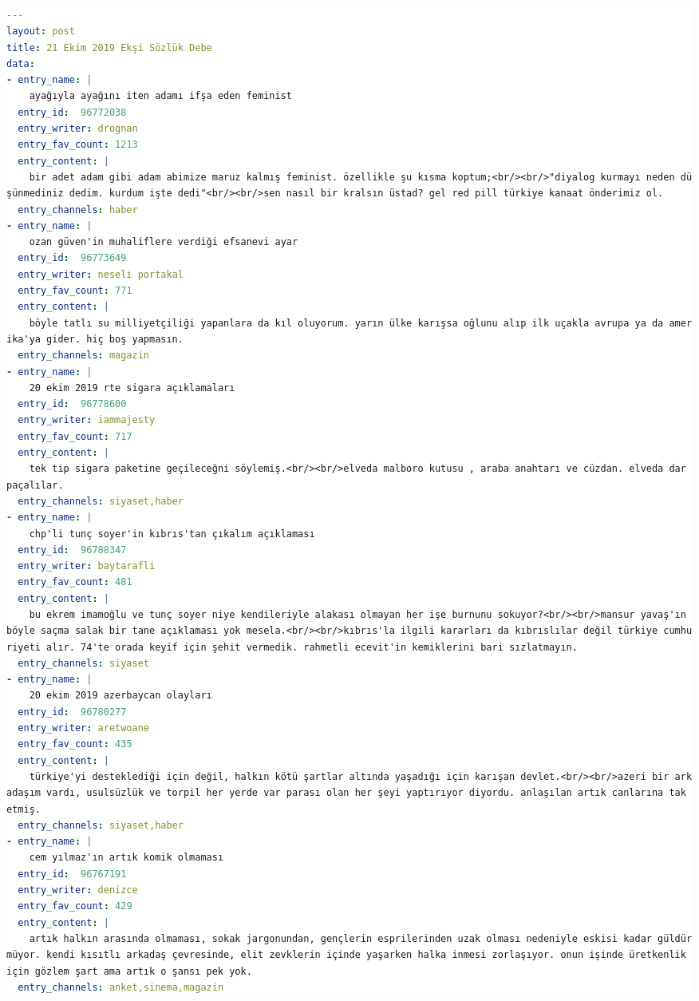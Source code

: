 ```yaml
---
layout: post
title: 21 Ekim 2019 Ekşi Sözlük Debe
data:
- entry_name: |
    ayağıyla ayağını iten adamı ifşa eden feminist
  entry_id:  96772038
  entry_writer: drognan
  entry_fav_count: 1213
  entry_content: |
    bir adet adam gibi adam abimize maruz kalmış feminist. özellikle şu kısma koptum;<br/><br/>"diyalog kurmayı neden düşünmediniz dedim. kurdum işte dedi"<br/><br/>sen nasıl bir kralsın üstad? gel red pill türkiye kanaat önderimiz ol.
  entry_channels: haber
- entry_name: |
    ozan güven'in muhaliflere verdiği efsanevi ayar
  entry_id:  96773649
  entry_writer: neseli portakal
  entry_fav_count: 771
  entry_content: |
    böyle tatlı su milliyetçiliği yapanlara da kıl oluyorum. yarın ülke karışsa oğlunu alıp ilk uçakla avrupa ya da amerika'ya gider. hiç boş yapmasın.
  entry_channels: magazin
- entry_name: |
    20 ekim 2019 rte sigara açıklamaları
  entry_id:  96778600
  entry_writer: iammajesty
  entry_fav_count: 717
  entry_content: |
    tek tip sigara paketine geçileceğni söylemiş.<br/><br/>elveda malboro kutusu , araba anahtarı ve cüzdan. elveda dar paçalılar.
  entry_channels: siyaset,haber
- entry_name: |
    chp'li tunç soyer'in kıbrıs'tan çıkalım açıklaması
  entry_id:  96788347
  entry_writer: baytarafli
  entry_fav_count: 481
  entry_content: |
    bu ekrem imamoğlu ve tunç soyer niye kendileriyle alakası olmayan her işe burnunu sokuyor?<br/><br/>mansur yavaş'ın böyle saçma salak bir tane açıklaması yok mesela.<br/><br/>kıbrıs'la ilgili kararları da kıbrıslılar değil türkiye cumhuriyeti alır. 74'te orada keyif için şehit vermedik. rahmetli ecevit'in kemiklerini bari sızlatmayın.
  entry_channels: siyaset
- entry_name: |
    20 ekim 2019 azerbaycan olayları
  entry_id:  96780277
  entry_writer: aretwoane
  entry_fav_count: 435
  entry_content: |
    türkiye'yi desteklediği için değil, halkın kötü şartlar altında yaşadığı için karışan devlet.<br/><br/>azeri bir arkadaşım vardı, usulsüzlük ve torpil her yerde var parası olan her şeyi yaptırıyor diyordu. anlaşılan artık canlarına tak etmiş.
  entry_channels: siyaset,haber
- entry_name: |
    cem yılmaz'ın artık komik olmaması
  entry_id:  96767191
  entry_writer: denizce
  entry_fav_count: 429
  entry_content: |
    artık halkın arasında olmaması, sokak jargonundan, gençlerin esprilerinden uzak olması nedeniyle eskisi kadar güldürmüyor. kendi kısıtlı arkadaş çevresinde, elit zevklerin içinde yaşarken halka inmesi zorlaşıyor. onun işinde üretkenlik için gözlem şart ama artık o şansı pek yok.
  entry_channels: anket,sinema,magazin
```